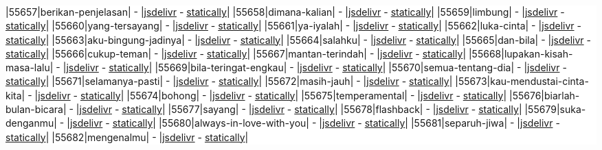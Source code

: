 |55657|berikan-penjelasan| - |[jsdelivr](https://cdn.jsdelivr.net/gh/dbchord/c2-3-6/55001-60000/55501-56000/berikan-penjelasan.png) - [statically](https://cdn.statically.io/gh/dbchord/c2-3-6/i/55001-60000/55501-56000/berikan-penjelasan.png)|
|55658|dimana-kalian| - |[jsdelivr](https://cdn.jsdelivr.net/gh/dbchord/c2-3-6/55001-60000/55501-56000/dimana-kalian.png) - [statically](https://cdn.statically.io/gh/dbchord/c2-3-6/i/55001-60000/55501-56000/dimana-kalian.png)|
|55659|limbung| - |[jsdelivr](https://cdn.jsdelivr.net/gh/dbchord/c2-3-6/55001-60000/55501-56000/limbung.png) - [statically](https://cdn.statically.io/gh/dbchord/c2-3-6/i/55001-60000/55501-56000/limbung.png)|
|55660|yang-tersayang| - |[jsdelivr](https://cdn.jsdelivr.net/gh/dbchord/c2-3-6/55001-60000/55501-56000/yang-tersayang.png) - [statically](https://cdn.statically.io/gh/dbchord/c2-3-6/i/55001-60000/55501-56000/yang-tersayang.png)|
|55661|ya-iyalah| - |[jsdelivr](https://cdn.jsdelivr.net/gh/dbchord/c2-3-6/55001-60000/55501-56000/ya-iyalah.png) - [statically](https://cdn.statically.io/gh/dbchord/c2-3-6/i/55001-60000/55501-56000/ya-iyalah.png)|
|55662|luka-cinta| - |[jsdelivr](https://cdn.jsdelivr.net/gh/dbchord/c2-3-6/55001-60000/55501-56000/luka-cinta.png) - [statically](https://cdn.statically.io/gh/dbchord/c2-3-6/i/55001-60000/55501-56000/luka-cinta.png)|
|55663|aku-bingung-jadinya| - |[jsdelivr](https://cdn.jsdelivr.net/gh/dbchord/c2-3-6/55001-60000/55501-56000/aku-bingung-jadinya.png) - [statically](https://cdn.statically.io/gh/dbchord/c2-3-6/i/55001-60000/55501-56000/aku-bingung-jadinya.png)|
|55664|salahku| - |[jsdelivr](https://cdn.jsdelivr.net/gh/dbchord/c2-3-6/55001-60000/55501-56000/salahku.png) - [statically](https://cdn.statically.io/gh/dbchord/c2-3-6/i/55001-60000/55501-56000/salahku.png)|
|55665|dan-bila| - |[jsdelivr](https://cdn.jsdelivr.net/gh/dbchord/c2-3-6/55001-60000/55501-56000/dan-bila.png) - [statically](https://cdn.statically.io/gh/dbchord/c2-3-6/i/55001-60000/55501-56000/dan-bila.png)|
|55666|cukup-teman| - |[jsdelivr](https://cdn.jsdelivr.net/gh/dbchord/c2-3-6/55001-60000/55501-56000/cukup-teman.png) - [statically](https://cdn.statically.io/gh/dbchord/c2-3-6/i/55001-60000/55501-56000/cukup-teman.png)|
|55667|mantan-terindah| - |[jsdelivr](https://cdn.jsdelivr.net/gh/dbchord/c2-3-6/55001-60000/55501-56000/mantan-terindah.png) - [statically](https://cdn.statically.io/gh/dbchord/c2-3-6/i/55001-60000/55501-56000/mantan-terindah.png)|
|55668|lupakan-kisah-masa-lalu| - |[jsdelivr](https://cdn.jsdelivr.net/gh/dbchord/c2-3-6/55001-60000/55501-56000/lupakan-kisah-masa-lalu.png) - [statically](https://cdn.statically.io/gh/dbchord/c2-3-6/i/55001-60000/55501-56000/lupakan-kisah-masa-lalu.png)|
|55669|bila-teringat-engkau| - |[jsdelivr](https://cdn.jsdelivr.net/gh/dbchord/c2-3-6/55001-60000/55501-56000/bila-teringat-engkau.png) - [statically](https://cdn.statically.io/gh/dbchord/c2-3-6/i/55001-60000/55501-56000/bila-teringat-engkau.png)|
|55670|semua-tentang-dia| - |[jsdelivr](https://cdn.jsdelivr.net/gh/dbchord/c2-3-6/55001-60000/55501-56000/semua-tentang-dia.png) - [statically](https://cdn.statically.io/gh/dbchord/c2-3-6/i/55001-60000/55501-56000/semua-tentang-dia.png)|
|55671|selamanya-pasti| - |[jsdelivr](https://cdn.jsdelivr.net/gh/dbchord/c2-3-6/55001-60000/55501-56000/selamanya-pasti.png) - [statically](https://cdn.statically.io/gh/dbchord/c2-3-6/i/55001-60000/55501-56000/selamanya-pasti.png)|
|55672|masih-jauh| - |[jsdelivr](https://cdn.jsdelivr.net/gh/dbchord/c2-3-6/55001-60000/55501-56000/masih-jauh.png) - [statically](https://cdn.statically.io/gh/dbchord/c2-3-6/i/55001-60000/55501-56000/masih-jauh.png)|
|55673|kau-mendustai-cinta-kita| - |[jsdelivr](https://cdn.jsdelivr.net/gh/dbchord/c2-3-6/55001-60000/55501-56000/kau-mendustai-cinta-kita.png) - [statically](https://cdn.statically.io/gh/dbchord/c2-3-6/i/55001-60000/55501-56000/kau-mendustai-cinta-kita.png)|
|55674|bohong| - |[jsdelivr](https://cdn.jsdelivr.net/gh/dbchord/c2-3-6/55001-60000/55501-56000/bohong.png) - [statically](https://cdn.statically.io/gh/dbchord/c2-3-6/i/55001-60000/55501-56000/bohong.png)|
|55675|temperamental| - |[jsdelivr](https://cdn.jsdelivr.net/gh/dbchord/c2-3-6/55001-60000/55501-56000/temperamental.png) - [statically](https://cdn.statically.io/gh/dbchord/c2-3-6/i/55001-60000/55501-56000/temperamental.png)|
|55676|biarlah-bulan-bicara| - |[jsdelivr](https://cdn.jsdelivr.net/gh/dbchord/c2-3-6/55001-60000/55501-56000/biarlah-bulan-bicara.png) - [statically](https://cdn.statically.io/gh/dbchord/c2-3-6/i/55001-60000/55501-56000/biarlah-bulan-bicara.png)|
|55677|sayang| - |[jsdelivr](https://cdn.jsdelivr.net/gh/dbchord/c2-3-6/55001-60000/55501-56000/sayang.png) - [statically](https://cdn.statically.io/gh/dbchord/c2-3-6/i/55001-60000/55501-56000/sayang.png)|
|55678|flashback| - |[jsdelivr](https://cdn.jsdelivr.net/gh/dbchord/c2-3-6/55001-60000/55501-56000/flashback.png) - [statically](https://cdn.statically.io/gh/dbchord/c2-3-6/i/55001-60000/55501-56000/flashback.png)|
|55679|suka-denganmu| - |[jsdelivr](https://cdn.jsdelivr.net/gh/dbchord/c2-3-6/55001-60000/55501-56000/suka-denganmu.png) - [statically](https://cdn.statically.io/gh/dbchord/c2-3-6/i/55001-60000/55501-56000/suka-denganmu.png)|
|55680|always-in-love-with-you| - |[jsdelivr](https://cdn.jsdelivr.net/gh/dbchord/c2-3-6/55001-60000/55501-56000/always-in-love-with-you.png) - [statically](https://cdn.statically.io/gh/dbchord/c2-3-6/i/55001-60000/55501-56000/always-in-love-with-you.png)|
|55681|separuh-jiwa| - |[jsdelivr](https://cdn.jsdelivr.net/gh/dbchord/c2-3-6/55001-60000/55501-56000/separuh-jiwa.png) - [statically](https://cdn.statically.io/gh/dbchord/c2-3-6/i/55001-60000/55501-56000/separuh-jiwa.png)|
|55682|mengenalmu| - |[jsdelivr](https://cdn.jsdelivr.net/gh/dbchord/c2-3-6/55001-60000/55501-56000/mengenalmu.png) - [statically](https://cdn.statically.io/gh/dbchord/c2-3-6/i/55001-60000/55501-56000/mengenalmu.png)|